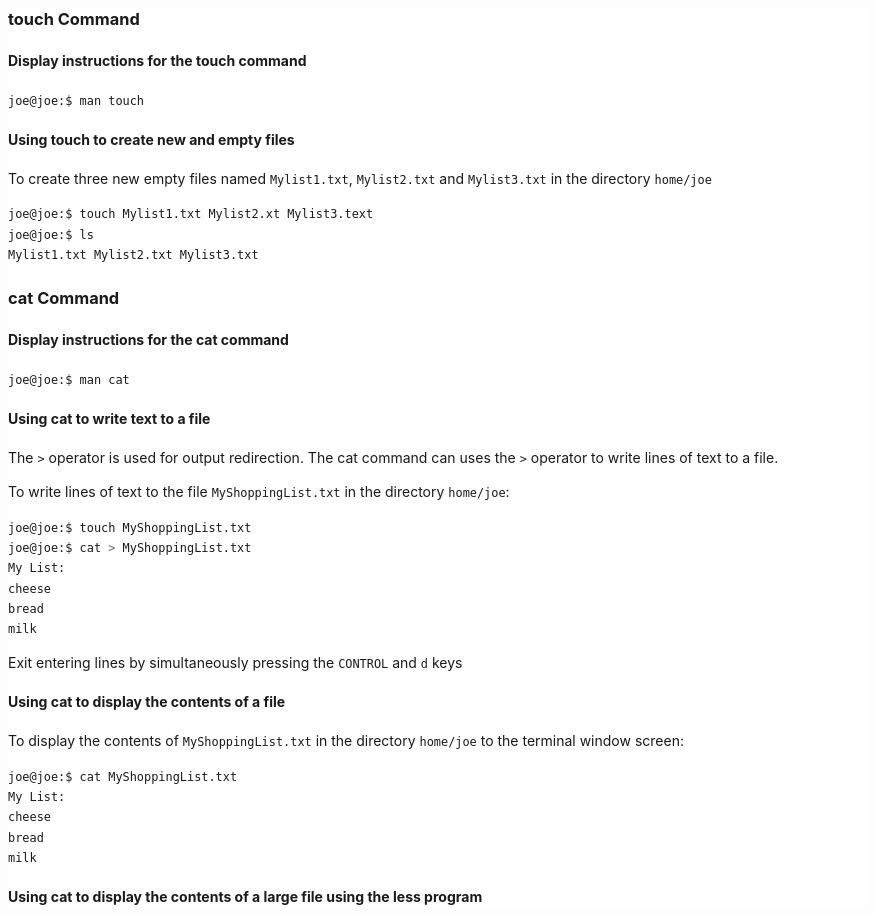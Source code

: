 ### touch Command

#### Display instructions for the touch command

```bash
joe@joe:$ man touch
```

#### Using touch to create new and empty files

To create three new empty files named `Mylist1.txt`, `Mylist2.txt` and `Mylist3.txt` in the directory `home/joe`

```bash
joe@joe:$ touch Mylist1.txt Mylist2.xt Mylist3.text
joe@joe:$ ls
Mylist1.txt Mylist2.txt Mylist3.txt
```

### cat Command

#### Display instructions for the cat command

```bash
joe@joe:$ man cat
```

#### Using cat to write text to a file

The `>` operator is used for output redirection.  The cat command can uses the `>` operator to write lines of text to a file. 

To write lines of text to the file `MyShoppingList.txt` in the directory `home/joe`:

```bash
joe@joe:$ touch MyShoppingList.txt
joe@joe:$ cat > MyShoppingList.txt
My List:
cheese
bread
milk
```
Exit entering lines by simultaneously pressing the `CONTROL` and `d` keys

#### Using cat to display the contents of a file

To display the contents of `MyShoppingList.txt` in the directory `home/joe` to the terminal window screen:

```bash
joe@joe:$ cat MyShoppingList.txt
My List:
cheese
bread
milk
```
#### Using cat to display the contents of a large file using the less program
